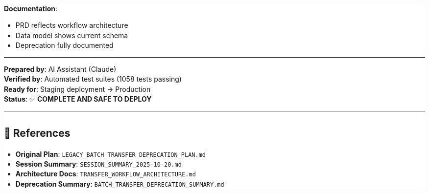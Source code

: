 **Documentation**:
- PRD reflects workflow architecture
- Data model shows current schema
- Deprecation fully documented

---

**Prepared by**: AI Assistant (Claude)  
**Verified by**: Automated test suites (1058 tests passing)  
**Ready for**: Staging deployment → Production  
**Status**: ✅ **COMPLETE AND SAFE TO DEPLOY**

---

## 📎 References

- **Original Plan**: `LEGACY_BATCH_TRANSFER_DEPRECATION_PLAN.md`
- **Session Summary**: `SESSION_SUMMARY_2025-10-20.md`
- **Architecture Docs**: `TRANSFER_WORKFLOW_ARCHITECTURE.md`
- **Deprecation Summary**: `BATCH_TRANSFER_DEPRECATION_SUMMARY.md`

